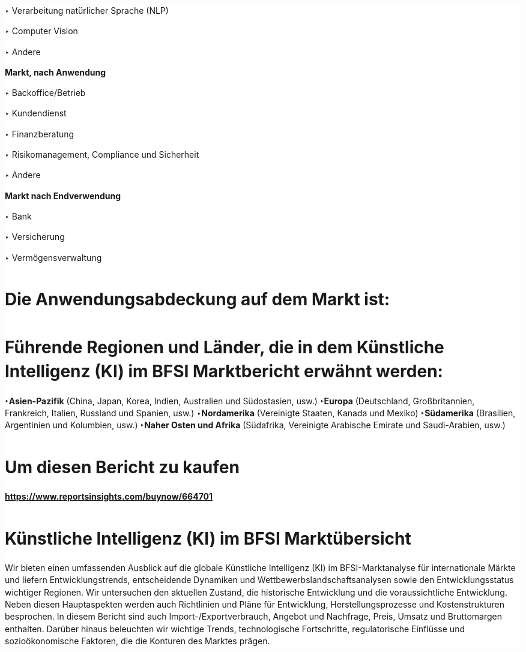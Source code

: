 ‣ Verarbeitung natürlicher Sprache (NLP)

‣ Computer Vision

‣ Andere

<Strong>Markt, nach Anwendung</Strong>

‣ Backoffice/Betrieb

‣ Kundendienst

‣ Finanzberatung

‣ Risikomanagement, Compliance und Sicherheit

‣ Andere

<Strong>Markt nach Endverwendung</Strong>

‣ Bank

‣ Versicherung

‣ Vermögensverwaltung

# <Strong>Die Anwendungsabdeckung auf dem Markt ist:</Strong>



# <strong><b>Führende Regionen und Länder, die in dem Künstliche Intelligenz (KI) im BFSI Marktbericht erwähnt werden:</b></strong>

<strong><b>‣Asien-Pazifik</b></strong> (China, Japan, Korea, Indien, Australien und Südostasien, usw.)
<strong><b>‣Europa</b></strong> (Deutschland, Großbritannien, Frankreich, Italien, Russland und Spanien, usw.)
‣<strong><b>Nordamerika</b></strong> (Vereinigte Staaten, Kanada und Mexiko)
<strong><b>‣Südamerika</b></strong> (Brasilien, Argentinien und Kolumbien, usw.)
<strong><b>‣Naher Osten und Afrika</b></strong> (Südafrika, Vereinigte Arabische Emirate und Saudi-Arabien, usw.)

# <strong>Um diesen Bericht zu kaufen</strong>

<a href=https://www.reportsinsights.com/buynow/664701><strong><u>https://www.reportsinsights.com/buynow/664701</u></strong></a>

# <strong>Künstliche Intelligenz (KI) im BFSI Marktübersicht</strong>

Wir bieten einen umfassenden Ausblick auf die globale Künstliche Intelligenz (KI) im BFSI-Marktanalyse für internationale Märkte und liefern Entwicklungstrends, entscheidende Dynamiken und Wettbewerbslandschaftsanalysen sowie den Entwicklungsstatus wichtiger Regionen. Wir untersuchen den aktuellen Zustand, die historische Entwicklung und die voraussichtliche Entwicklung. Neben diesen Hauptaspekten werden auch Richtlinien und Pläne für Entwicklung, Herstellungsprozesse und Kostenstrukturen besprochen. In diesem Bericht sind auch Import-/Exportverbrauch, Angebot und Nachfrage, Preis, Umsatz und Bruttomargen enthalten. Darüber hinaus beleuchten wir wichtige Trends, technologische Fortschritte, regulatorische Einflüsse und sozioökonomische Faktoren, die die Konturen des Marktes prägen.
